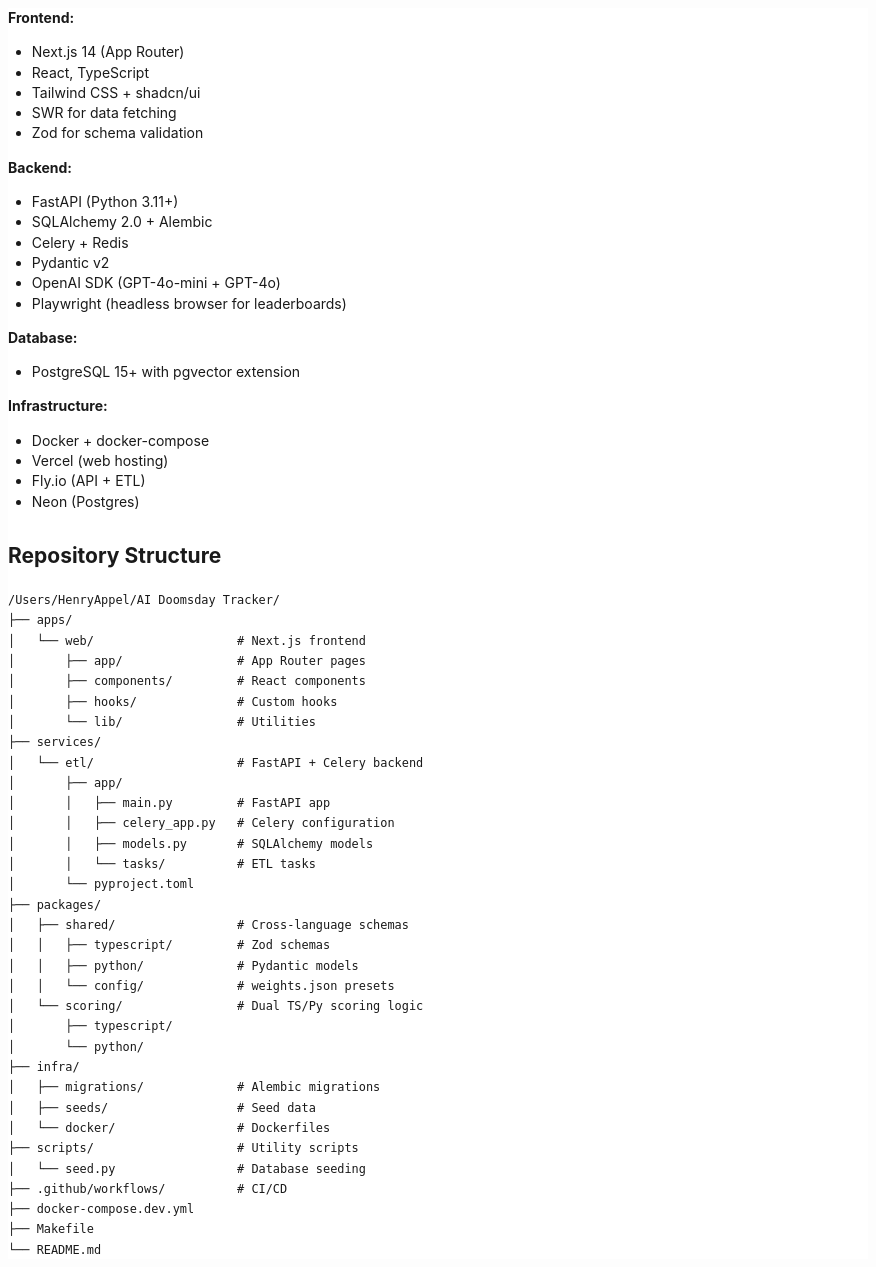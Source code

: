 **Frontend:**
- Next.js 14 (App Router)
- React, TypeScript
- Tailwind CSS + shadcn/ui
- SWR for data fetching
- Zod for schema validation

**Backend:**
- FastAPI (Python 3.11+)
- SQLAlchemy 2.0 + Alembic
- Celery + Redis
- Pydantic v2
- OpenAI SDK (GPT-4o-mini + GPT-4o)
- Playwright (headless browser for leaderboards)

**Database:**
- PostgreSQL 15+ with pgvector extension

**Infrastructure:**
- Docker + docker-compose
- Vercel (web hosting)
- Fly.io (API + ETL)
- Neon (Postgres)

## Repository Structure

```
/Users/HenryAppel/AI Doomsday Tracker/
├── apps/
│   └── web/                    # Next.js frontend
│       ├── app/                # App Router pages
│       ├── components/         # React components
│       ├── hooks/              # Custom hooks
│       └── lib/                # Utilities
├── services/
│   └── etl/                    # FastAPI + Celery backend
│       ├── app/
│       │   ├── main.py         # FastAPI app
│       │   ├── celery_app.py   # Celery configuration
│       │   ├── models.py       # SQLAlchemy models
│       │   └── tasks/          # ETL tasks
│       └── pyproject.toml
├── packages/
│   ├── shared/                 # Cross-language schemas
│   │   ├── typescript/         # Zod schemas
│   │   ├── python/             # Pydantic models
│   │   └── config/             # weights.json presets
│   └── scoring/                # Dual TS/Py scoring logic
│       ├── typescript/
│       └── python/
├── infra/
│   ├── migrations/             # Alembic migrations
│   ├── seeds/                  # Seed data
│   └── docker/                 # Dockerfiles
├── scripts/                    # Utility scripts
│   └── seed.py                 # Database seeding
├── .github/workflows/          # CI/CD
├── docker-compose.dev.yml
├── Makefile
└── README.md
```
